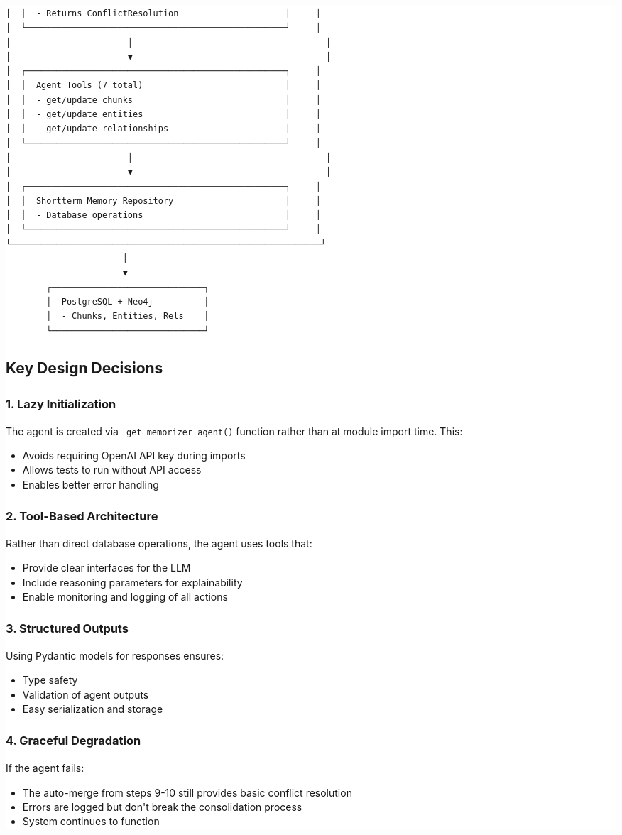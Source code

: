 ```
│  │  - Returns ConflictResolution                     │     │
│  └───────────────────────────────────────────────────┘     │
│                       │                                      │
│                       ▼                                      │
│  ┌───────────────────────────────────────────────────┐     │
│  │  Agent Tools (7 total)                            │     │
│  │  - get/update chunks                              │     │
│  │  - get/update entities                            │     │
│  │  - get/update relationships                       │     │
│  └───────────────────────────────────────────────────┘     │
│                       │                                      │
│                       ▼                                      │
│  ┌───────────────────────────────────────────────────┐     │
│  │  Shortterm Memory Repository                      │     │
│  │  - Database operations                            │     │
│  └───────────────────────────────────────────────────┘     │
└─────────────────────────────────────────────────────────────┘
                       │
                       ▼
        ┌──────────────────────────────┐
        │  PostgreSQL + Neo4j          │
        │  - Chunks, Entities, Rels    │
        └──────────────────────────────┘
```

## Key Design Decisions

### 1. Lazy Initialization
The agent is created via `_get_memorizer_agent()` function rather than at module import time. This:
- Avoids requiring OpenAI API key during imports
- Allows tests to run without API access
- Enables better error handling

### 2. Tool-Based Architecture
Rather than direct database operations, the agent uses tools that:
- Provide clear interfaces for the LLM
- Include reasoning parameters for explainability
- Enable monitoring and logging of all actions

### 3. Structured Outputs
Using Pydantic models for responses ensures:
- Type safety
- Validation of agent outputs
- Easy serialization and storage

### 4. Graceful Degradation
If the agent fails:
- The auto-merge from steps 9-10 still provides basic conflict resolution
- Errors are logged but don't break the consolidation process
- System continues to function
